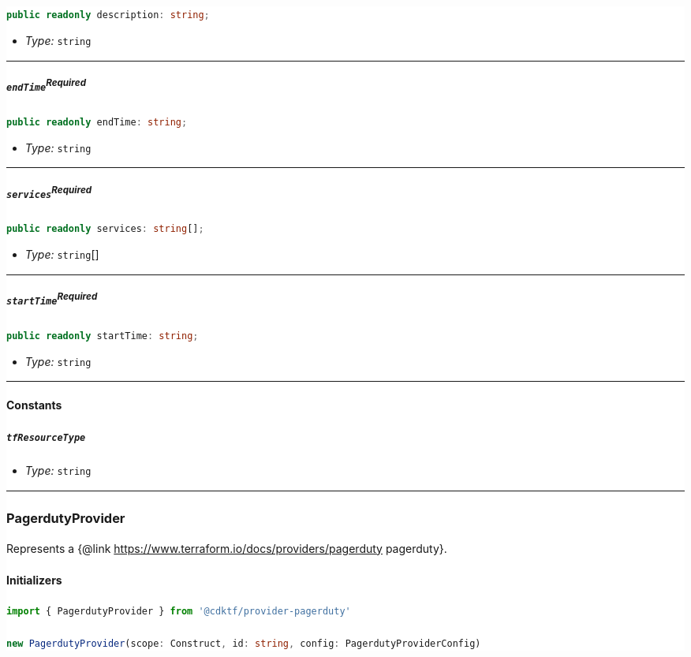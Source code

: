 ```typescript
public readonly description: string;
```

- *Type:* `string`

---

##### `endTime`<sup>Required</sup> <a name="@cdktf/provider-pagerduty.MaintenanceWindow.property.endTime"></a>

```typescript
public readonly endTime: string;
```

- *Type:* `string`

---

##### `services`<sup>Required</sup> <a name="@cdktf/provider-pagerduty.MaintenanceWindow.property.services"></a>

```typescript
public readonly services: string[];
```

- *Type:* `string`[]

---

##### `startTime`<sup>Required</sup> <a name="@cdktf/provider-pagerduty.MaintenanceWindow.property.startTime"></a>

```typescript
public readonly startTime: string;
```

- *Type:* `string`

---

#### Constants <a name="Constants"></a>

##### `tfResourceType` <a name="@cdktf/provider-pagerduty.MaintenanceWindow.property.tfResourceType"></a>

- *Type:* `string`

---

### PagerdutyProvider <a name="@cdktf/provider-pagerduty.PagerdutyProvider"></a>

Represents a {@link https://www.terraform.io/docs/providers/pagerduty pagerduty}.

#### Initializers <a name="@cdktf/provider-pagerduty.PagerdutyProvider.Initializer"></a>

```typescript
import { PagerdutyProvider } from '@cdktf/provider-pagerduty'

new PagerdutyProvider(scope: Construct, id: string, config: PagerdutyProviderConfig)
```
